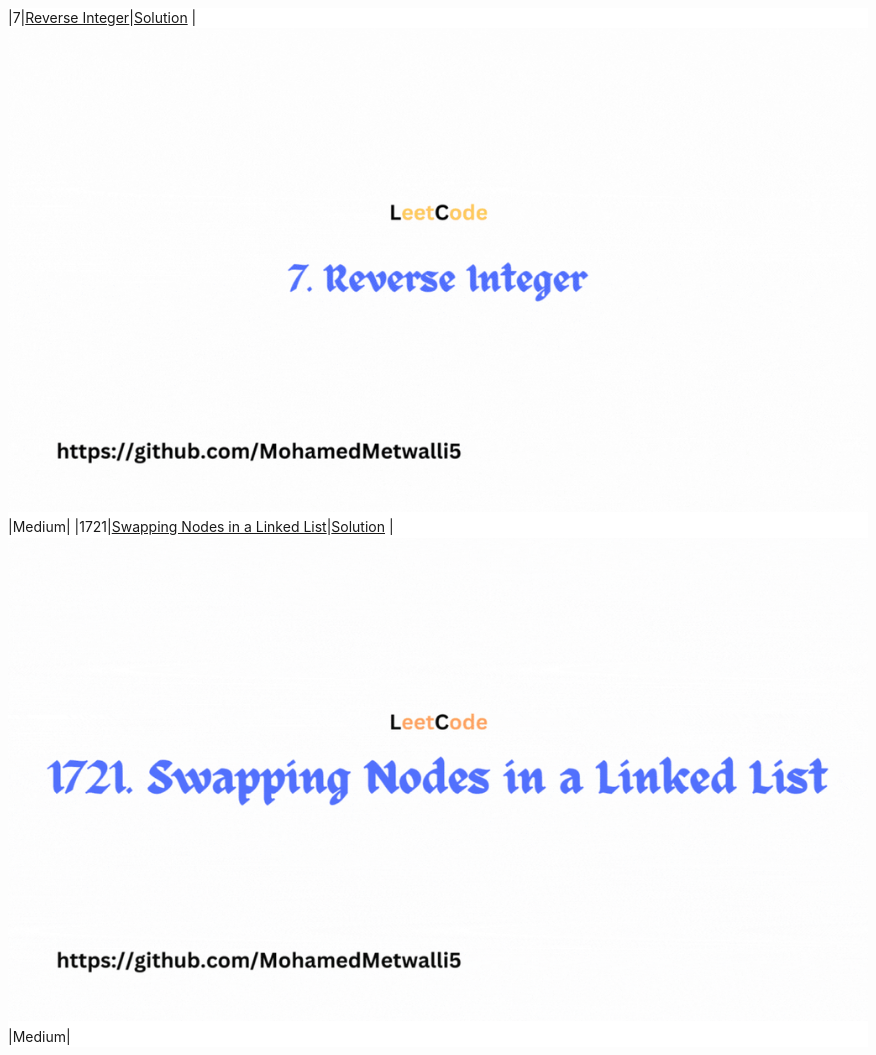 |7|[Reverse Integer](https://leetcode.com/problems/reverse-integer/)|[Solution](../main/Solutions/7.java) |![7](https://github.com/MohamedMetwalli5/LeetCode-Solutions/blob/main/Animations/7.gif)|Medium|
|1721|[Swapping Nodes in a Linked List](https://leetcode.com/problems/swapping-nodes-in-a-linked-list/)|[Solution](../main/Solutions/1721.java) |![1721](https://github.com/MohamedMetwalli5/LeetCode-Solutions/blob/main/Animations/1721.gif)|Medium|